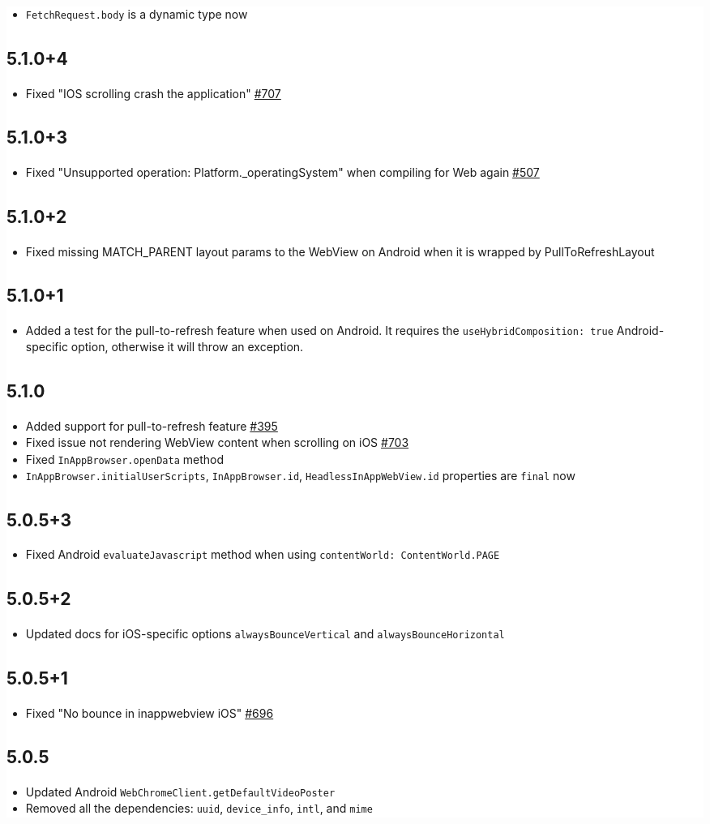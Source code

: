 - `FetchRequest.body` is a dynamic type now

## 5.1.0+4

- Fixed "IOS scrolling crash the application" [#707](https://github.com/pichillilorenzo/flutter_inappwebview/issues/707)

## 5.1.0+3

- Fixed "Unsupported operation: Platform._operatingSystem" when compiling for Web again [#507](https://github.com/pichillilorenzo/flutter_inappwebview/issues/507)

## 5.1.0+2

- Fixed missing MATCH_PARENT layout params to the WebView on Android when it is wrapped by PullToRefreshLayout

## 5.1.0+1

- Added a test for the pull-to-refresh feature when used on Android. It requires the `useHybridComposition: true` Android-specific option, otherwise it will throw an exception.

## 5.1.0

- Added support for pull-to-refresh feature [#395](https://github.com/pichillilorenzo/flutter_inappwebview/issues/395)
- Fixed issue not rendering WebView content when scrolling on iOS [#703](https://github.com/pichillilorenzo/flutter_inappwebview/issues/703)
- Fixed `InAppBrowser.openData` method
- `InAppBrowser.initialUserScripts`, `InAppBrowser.id`, `HeadlessInAppWebView.id` properties are `final` now

## 5.0.5+3

- Fixed Android `evaluateJavascript` method when using `contentWorld: ContentWorld.PAGE`

## 5.0.5+2

- Updated docs for iOS-specific options `alwaysBounceVertical` and `alwaysBounceHorizontal`

## 5.0.5+1

- Fixed "No bounce in inappwebview iOS" [#696](https://github.com/pichillilorenzo/flutter_inappwebview/issues/696)

## 5.0.5

- Updated Android `WebChromeClient.getDefaultVideoPoster`
- Removed all the dependencies: `uuid`, `device_info`, `intl`, and `mime`
